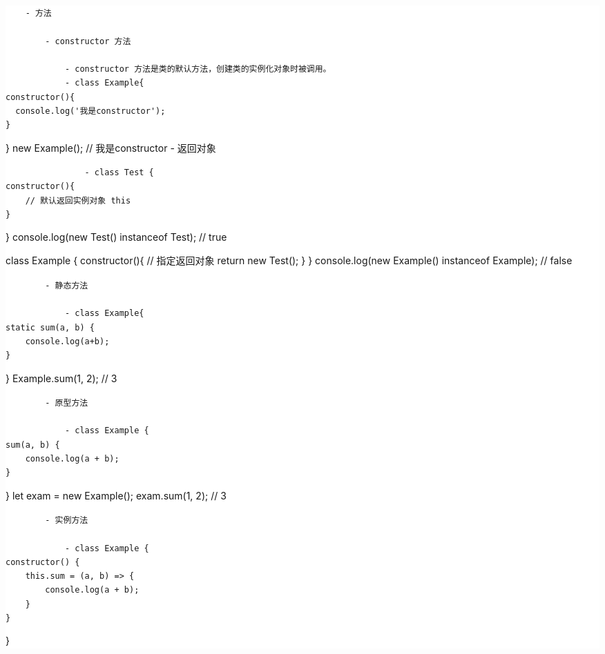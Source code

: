 		- 方法
	
			- constructor 方法
	
				- constructor 方法是类的默认方法，创建类的实例化对象时被调用。
				- class Example{
	constructor(){
	  console.log('我是constructor');
	}
}
new Example(); // 我是constructor
				- 返回对象

					- class Test {
	constructor(){
	    // 默认返回实例对象 this
	}
}
console.log(new Test() instanceof Test); // true

class Example {
    constructor(){
        // 指定返回对象
        return new Test();
    }
}
console.log(new Example() instanceof Example); // false

			- 静态方法
	
				- class Example{
	static sum(a, b) {
	    console.log(a+b);
	}
}
Example.sum(1, 2); // 3

			- 原型方法
	
				- class Example {
	sum(a, b) {
	    console.log(a + b);
	}
}
let exam = new Example();
exam.sum(1, 2); // 3

			- 实例方法
	
				- class Example {
	constructor() {
	    this.sum = (a, b) => {
	        console.log(a + b);
	    }
	}
}
